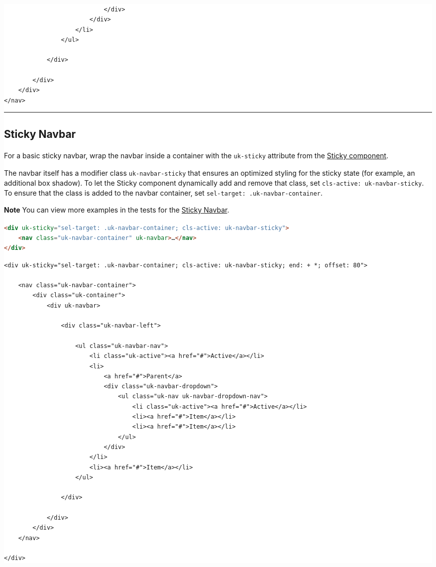 ```example
                            </div>
                        </div>
                    </li>
                </ul>

            </div>

        </div>
    </div>
</nav>
```

***

## Sticky Navbar

For a basic sticky navbar, wrap the navbar inside a container with the `uk-sticky` attribute from the [Sticky component](sticky.md).

The navbar itself has a modifier class `uk-navbar-sticky` that ensures an optimized styling for the sticky state (for example, an additional box shadow). To let the Sticky component dynamically add and remove that class, set `cls-active: uk-navbar-sticky`. To ensure that the class is added to the navbar container, set `sel-target: .uk-navbar-container`.

**Note** You can view more examples in the tests for the [Sticky Navbar](../assets/uikit/tests/sticky-navbar.html).

```html
<div uk-sticky="sel-target: .uk-navbar-container; cls-active: uk-navbar-sticky">
    <nav class="uk-navbar-container" uk-navbar>…</nav>
</div>
```

```example
<div uk-sticky="sel-target: .uk-navbar-container; cls-active: uk-navbar-sticky; end: + *; offset: 80">

    <nav class="uk-navbar-container">
        <div class="uk-container">
            <div uk-navbar>

                <div class="uk-navbar-left">

                    <ul class="uk-navbar-nav">
                        <li class="uk-active"><a href="#">Active</a></li>
                        <li>
                            <a href="#">Parent</a>
                            <div class="uk-navbar-dropdown">
                                <ul class="uk-nav uk-navbar-dropdown-nav">
                                    <li class="uk-active"><a href="#">Active</a></li>
                                    <li><a href="#">Item</a></li>
                                    <li><a href="#">Item</a></li>
                                </ul>
                            </div>
                        </li>
                        <li><a href="#">Item</a></li>
                    </ul>

                </div>

            </div>
        </div>
    </nav>

</div>
```